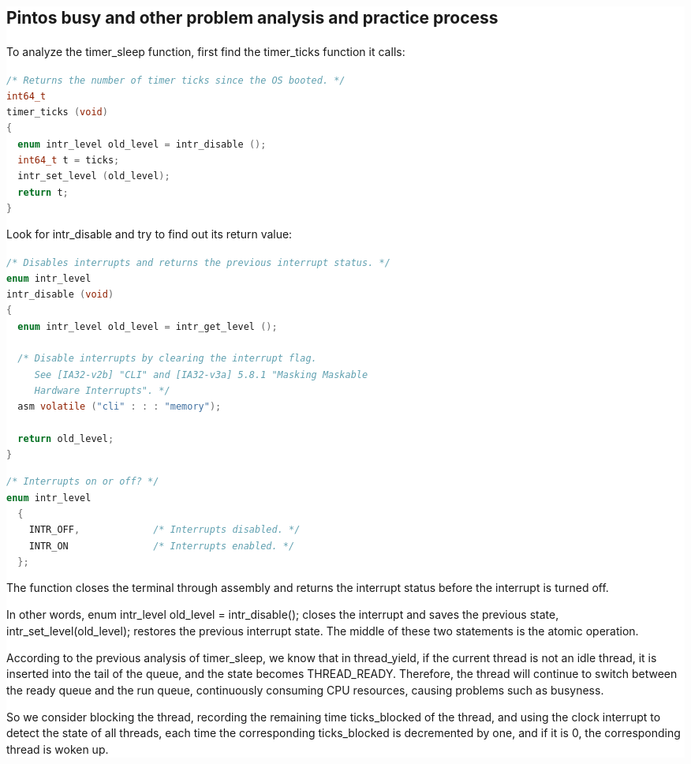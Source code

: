 ## Pintos busy and other problem analysis and practice process
To analyze the timer_sleep function, first find the timer_ticks function it calls:

```c
/* Returns the number of timer ticks since the OS booted. */
int64_t
timer_ticks (void)
{
  enum intr_level old_level = intr_disable ();
  int64_t t = ticks;
  intr_set_level (old_level);
  return t;
}
```
Look for intr_disable and try to find out its return value:
```c
/* Disables interrupts and returns the previous interrupt status. */
enum intr_level
intr_disable (void) 
{
  enum intr_level old_level = intr_get_level ();

  /* Disable interrupts by clearing the interrupt flag.
     See [IA32-v2b] "CLI" and [IA32-v3a] 5.8.1 "Masking Maskable
     Hardware Interrupts". */
  asm volatile ("cli" : : : "memory");

  return old_level;
}
```
```c
/* Interrupts on or off? */
enum intr_level 
  {
    INTR_OFF,             /* Interrupts disabled. */
    INTR_ON               /* Interrupts enabled. */
  };
```
The function closes the terminal through assembly and returns the interrupt status before the interrupt is turned off.

In other words, enum intr_level old_level =
intr_disable(); closes the interrupt and saves the previous state, intr_set_level(old_level); restores the previous interrupt state. The middle of these two statements is the atomic operation.

According to the previous analysis of timer_sleep, we know that in thread_yield, if the current thread is not an idle thread, it is inserted into the tail of the queue, and the state becomes THREAD_READY. Therefore, the thread will continue to switch between the ready queue and the run queue, continuously consuming CPU resources, causing problems such as busyness.

So we consider blocking the thread, recording the remaining time ticks_blocked of the thread, and using the clock interrupt to detect the state of all threads, each time the corresponding ticks_blocked is decremented by one, and if it is 0, the corresponding thread is woken up.
